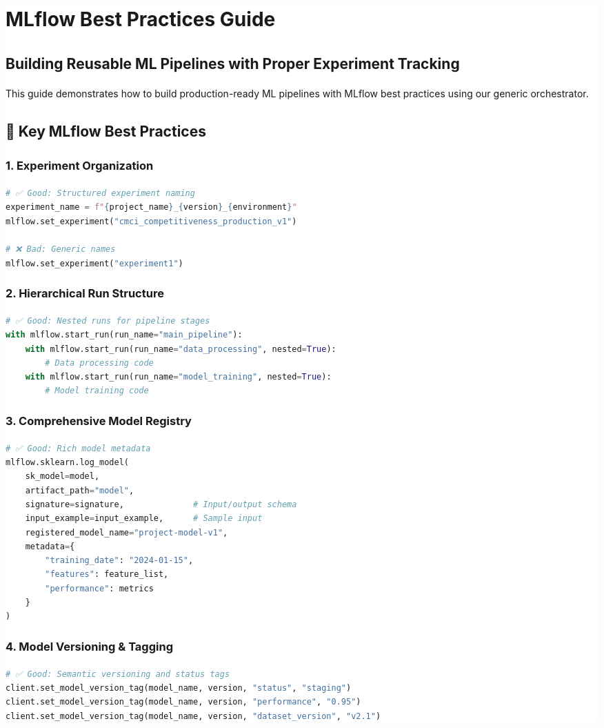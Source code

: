 # MLflow Best Practices Guide
## Building Reusable ML Pipelines with Proper Experiment Tracking

This guide demonstrates how to build production-ready ML pipelines with MLflow best practices using our generic orchestrator.

## 🎯 **Key MLflow Best Practices**

### 1. **Experiment Organization**
```python
# ✅ Good: Structured experiment naming
experiment_name = f"{project_name}_{version}_{environment}"
mlflow.set_experiment("cmci_competitiveness_production_v1")

# ❌ Bad: Generic names
mlflow.set_experiment("experiment1")
```

### 2. **Hierarchical Run Structure**
```python
# ✅ Good: Nested runs for pipeline stages
with mlflow.start_run(run_name="main_pipeline"):
    with mlflow.start_run(run_name="data_processing", nested=True):
        # Data processing code
    with mlflow.start_run(run_name="model_training", nested=True):
        # Model training code
```

### 3. **Comprehensive Model Registry**
```python
# ✅ Good: Rich model metadata
mlflow.sklearn.log_model(
    sk_model=model,
    artifact_path="model",
    signature=signature,              # Input/output schema
    input_example=input_example,      # Sample input
    registered_model_name="project-model-v1",
    metadata={
        "training_date": "2024-01-15",
        "features": feature_list,
        "performance": metrics
    }
)
```

### 4. **Model Versioning & Tagging**
```python
# ✅ Good: Semantic versioning and status tags
client.set_model_version_tag(model_name, version, "status", "staging")
client.set_model_version_tag(model_name, version, "performance", "0.95")
client.set_model_version_tag(model_name, version, "dataset_version", "v2.1")
```
